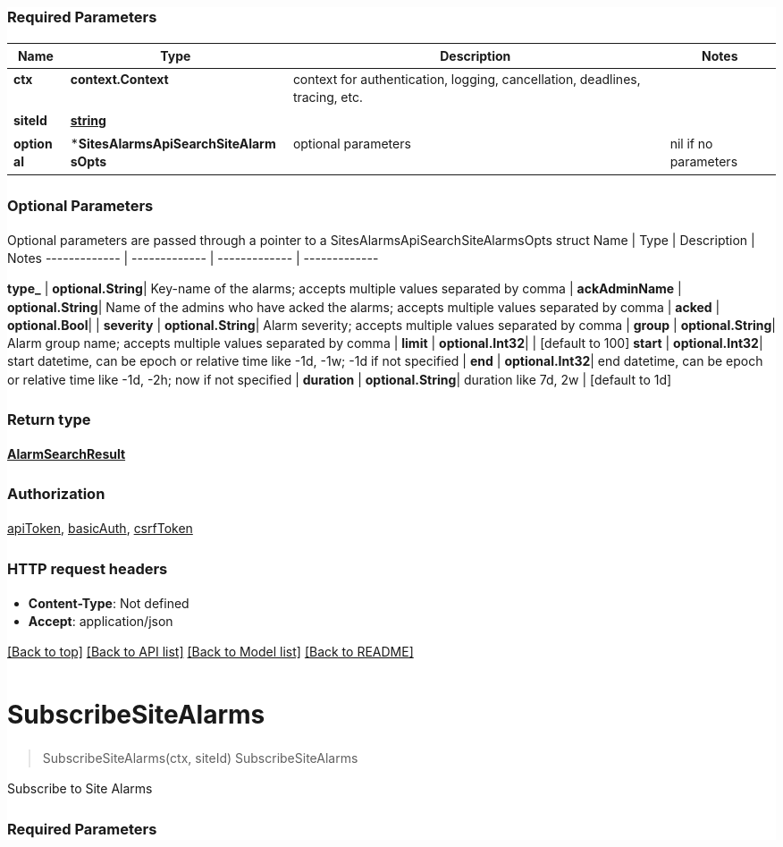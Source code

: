 ### Required Parameters

Name | Type | Description  | Notes
------------- | ------------- | ------------- | -------------
 **ctx** | **context.Context** | context for authentication, logging, cancellation, deadlines, tracing, etc.
  **siteId** | [**string**](.md)|  | 
 **optional** | ***SitesAlarmsApiSearchSiteAlarmsOpts** | optional parameters | nil if no parameters

### Optional Parameters
Optional parameters are passed through a pointer to a SitesAlarmsApiSearchSiteAlarmsOpts struct
Name | Type | Description  | Notes
------------- | ------------- | ------------- | -------------

 **type_** | **optional.String**| Key-name of the alarms; accepts multiple values separated by comma | 
 **ackAdminName** | **optional.String**| Name of the admins who have acked the alarms; accepts multiple values separated by comma | 
 **acked** | **optional.Bool**|  | 
 **severity** | **optional.String**| Alarm severity; accepts multiple values separated by comma | 
 **group** | **optional.String**| Alarm group name; accepts multiple values separated by comma | 
 **limit** | **optional.Int32**|  | [default to 100]
 **start** | **optional.Int32**| start datetime, can be epoch or relative time like -1d, -1w; -1d if not specified | 
 **end** | **optional.Int32**| end datetime, can be epoch or relative time like -1d, -2h; now if not specified | 
 **duration** | **optional.String**| duration like 7d, 2w | [default to 1d]

### Return type

[**AlarmSearchResult**](alarm_search_result.md)

### Authorization

[apiToken](../README.md#apiToken), [basicAuth](../README.md#basicAuth), [csrfToken](../README.md#csrfToken)

### HTTP request headers

 - **Content-Type**: Not defined
 - **Accept**: application/json

[[Back to top]](#) [[Back to API list]](../README.md#documentation-for-api-endpoints) [[Back to Model list]](../README.md#documentation-for-models) [[Back to README]](../README.md)

# **SubscribeSiteAlarms**
> SubscribeSiteAlarms(ctx, siteId)
SubscribeSiteAlarms

Subscribe to Site Alarms

### Required Parameters
